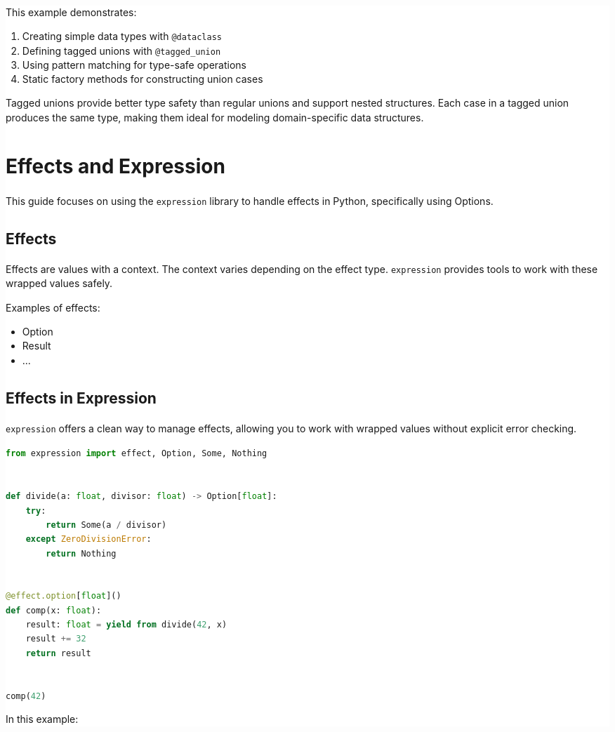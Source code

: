 This example demonstrates:
1. Creating simple data types with `@dataclass`
2. Defining tagged unions with `@tagged_union`
3. Using pattern matching for type-safe operations
4. Static factory methods for constructing union cases

Tagged unions provide better type safety than regular unions and support nested structures. Each case in a tagged union produces the same type, making them ideal for modeling domain-specific data structures.
# Effects and Expression

This guide focuses on using the `expression` library to handle effects in Python, specifically using Options.

## Effects

Effects are values with a context. The context varies depending on the effect type.  `expression` provides tools to work with these wrapped values safely.

Examples of effects:

*   Option
*   Result
*   ...

## Effects in Expression

`expression` offers a clean way to manage effects, allowing you to work with wrapped values without explicit error checking.

```python
from expression import effect, Option, Some, Nothing


def divide(a: float, divisor: float) -> Option[float]:
    try:
        return Some(a / divisor)
    except ZeroDivisionError:
        return Nothing


@effect.option[float]()
def comp(x: float):
    result: float = yield from divide(42, x)
    result += 32
    return result


comp(42)
```

In this example:
